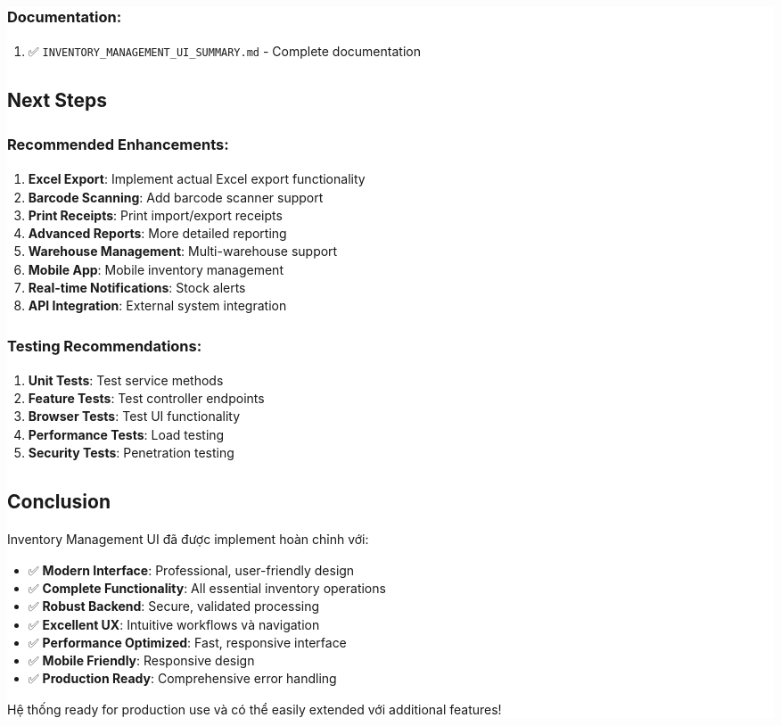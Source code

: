 ### **Documentation**:
1. ✅ `INVENTORY_MANAGEMENT_UI_SUMMARY.md` - Complete documentation

## Next Steps

### **Recommended Enhancements**:
1. **Excel Export**: Implement actual Excel export functionality
2. **Barcode Scanning**: Add barcode scanner support
3. **Print Receipts**: Print import/export receipts
4. **Advanced Reports**: More detailed reporting
5. **Warehouse Management**: Multi-warehouse support
6. **Mobile App**: Mobile inventory management
7. **Real-time Notifications**: Stock alerts
8. **API Integration**: External system integration

### **Testing Recommendations**:
1. **Unit Tests**: Test service methods
2. **Feature Tests**: Test controller endpoints
3. **Browser Tests**: Test UI functionality
4. **Performance Tests**: Load testing
5. **Security Tests**: Penetration testing

## Conclusion

Inventory Management UI đã được implement hoàn chỉnh với:
- ✅ **Modern Interface**: Professional, user-friendly design
- ✅ **Complete Functionality**: All essential inventory operations
- ✅ **Robust Backend**: Secure, validated processing
- ✅ **Excellent UX**: Intuitive workflows và navigation
- ✅ **Performance Optimized**: Fast, responsive interface
- ✅ **Mobile Friendly**: Responsive design
- ✅ **Production Ready**: Comprehensive error handling

Hệ thống ready for production use và có thể easily extended với additional features!
